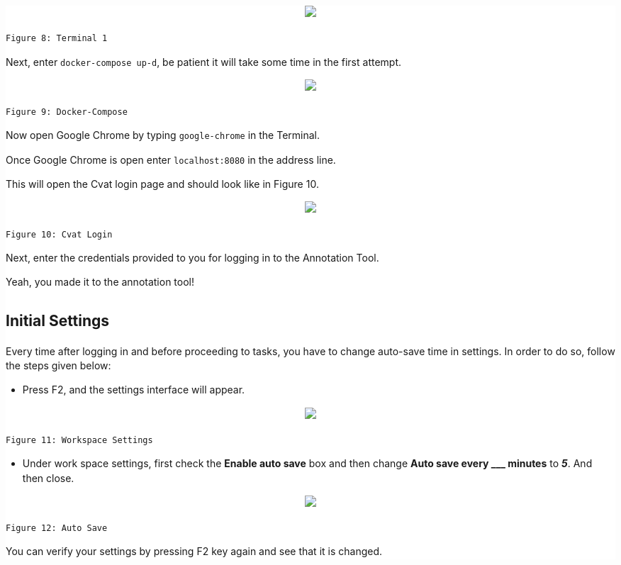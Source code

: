 <p align="center">
  <img src ="./pictures/dirchange.png" width="400px">
</p>

```
Figure 8: Terminal 1
```

Next, enter `docker-compose up-d`, be patient it will take some time in the first attempt.

<p align="center">
  <img src ="./pictures/Compose.png" width="400px">
</p>

```
Figure 9: Docker-Compose
```
Now open Google Chrome by typing `google-chrome` in the Terminal.

Once Google Chrome is open enter `localhost:8080` in the address line.

This will open the Cvat login page and should look like in Figure 10.

<p align="center">
  <img src ="./pictures/CvatLoginPage.png" width="400px">
</p>

```
Figure 10: Cvat Login
```
Next, enter the credentials provided to you for logging in to the Annotation Tool.

Yeah, you made it to the annotation tool!


## Initial Settings

Every time after logging in and before proceeding to tasks, you have to change auto-save time in settings. In order to do so, follow the steps given below:

- Press F2, and the settings interface will appear.
<p align="center">
  <img src ="./pictures/Workspace_Settings.png" width="400px">
</p>

```
Figure 11: Workspace Settings
```
- Under work space settings, first check the **Enable auto save** box and then change **Auto save every ___ minutes** to ***5***. And then close.

<p align="center">
  <img src ="./pictures/Auto_Save.png" width="400px">
</p>

```
Figure 12: Auto Save
```
You can verify your settings by pressing F2 key again and see that it is changed.
